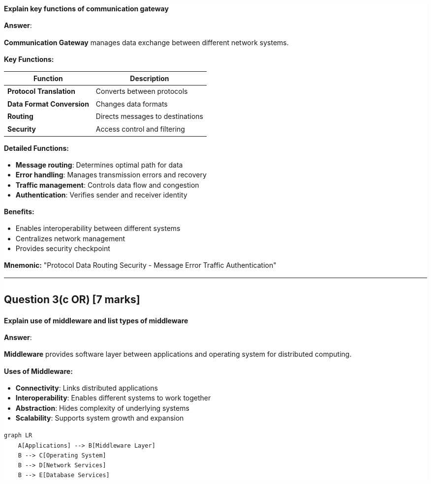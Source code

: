 **Explain key functions of communication gateway**

**Answer**:

**Communication Gateway** manages data exchange between different network systems.

**Key Functions:**

| Function | Description |
|----------|-------------|
| **Protocol Translation** | Converts between protocols |
| **Data Format Conversion** | Changes data formats |
| **Routing** | Directs messages to destinations |
| **Security** | Access control and filtering |

**Detailed Functions:**

- **Message routing**: Determines optimal path for data
- **Error handling**: Manages transmission errors and recovery
- **Traffic management**: Controls data flow and congestion
- **Authentication**: Verifies sender and receiver identity

**Benefits:**

- Enables interoperability between different systems
- Centralizes network management
- Provides security checkpoint

**Mnemonic:** "Protocol Data Routing Security - Message Error Traffic Authentication"

---

## Question 3(c OR) [7 marks]

**Explain use of middleware and list types of middleware**

**Answer**:

**Middleware** provides software layer between applications and operating system for distributed computing.

**Uses of Middleware:**

- **Connectivity**: Links distributed applications
- **Interoperability**: Enables different systems to work together
- **Abstraction**: Hides complexity of underlying systems
- **Scalability**: Supports system growth and expansion

```mermaid
graph LR
    A[Applications] --> B[Middleware Layer]
    B --> C[Operating System]
    B --> D[Network Services]
    B --> E[Database Services]
```
